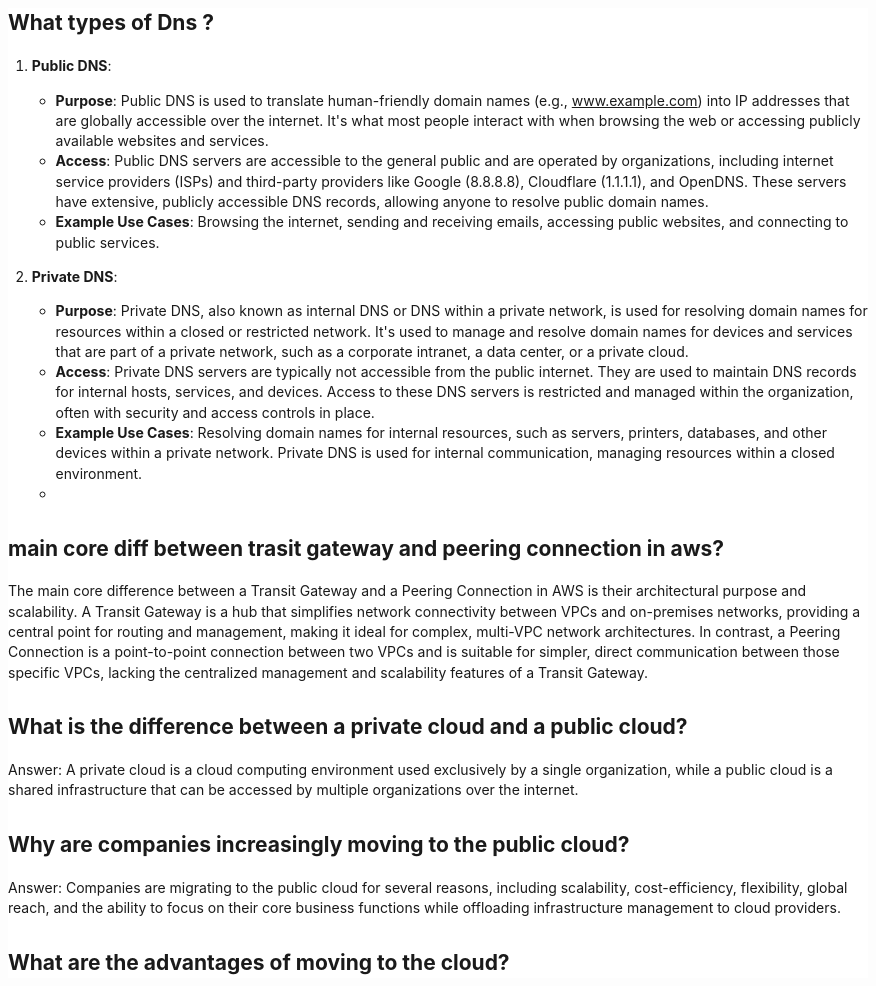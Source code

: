 ## What types of Dns ?
1. **Public DNS**:
   - **Purpose**: Public DNS is used to translate human-friendly domain names (e.g., www.example.com) into IP addresses that are globally accessible over the internet. It's what most people interact with when browsing the web or accessing publicly available websites and services.
   - **Access**: Public DNS servers are accessible to the general public and are operated by organizations, including internet service providers (ISPs) and third-party providers like Google (8.8.8.8), Cloudflare (1.1.1.1), and OpenDNS. These servers have extensive, publicly accessible DNS records, allowing anyone to resolve public domain names.
   - **Example Use Cases**: Browsing the internet, sending and receiving emails, accessing public websites, and connecting to public services.

2. **Private DNS**:
   - **Purpose**: Private DNS, also known as internal DNS or DNS within a private network, is used for resolving domain names for resources within a closed or restricted network. It's used to manage and resolve domain names for devices and services that are part of a private network, such as a corporate intranet, a data center, or a private cloud.
   - **Access**: Private DNS servers are typically not accessible from the public internet. They are used to maintain DNS records for internal hosts, services, and devices. Access to these DNS servers is restricted and managed within the organization, often with security and access controls in place.
   - **Example Use Cases**: Resolving domain names for internal resources, such as servers, printers, databases, and other devices within a private network. Private DNS is used for internal communication, managing resources within a closed environment.
   - 
  ## main core diff between trasit gateway and peering connection in aws?
  The main core difference between a Transit Gateway and a Peering Connection in AWS is their architectural purpose and scalability. A Transit Gateway is a hub that simplifies network connectivity between VPCs and on-premises networks, providing a central point for routing and management, making it ideal for complex, multi-VPC network architectures. In contrast, a Peering Connection is a point-to-point connection between two VPCs and is suitable for simpler, direct communication between those specific VPCs, lacking the centralized management and scalability features of a Transit Gateway.

## What is the difference between a private cloud and a public cloud?

Answer: A private cloud is a cloud computing environment used exclusively by a single organization, while a public cloud is a shared infrastructure that can be accessed by multiple organizations over the internet.

## Why are companies increasingly moving to the public cloud?

Answer: Companies are migrating to the public cloud for several reasons, including scalability, cost-efficiency, flexibility, global reach, and the ability to focus on their core business functions while offloading infrastructure management to cloud providers.

## What are the advantages of moving to the cloud?
